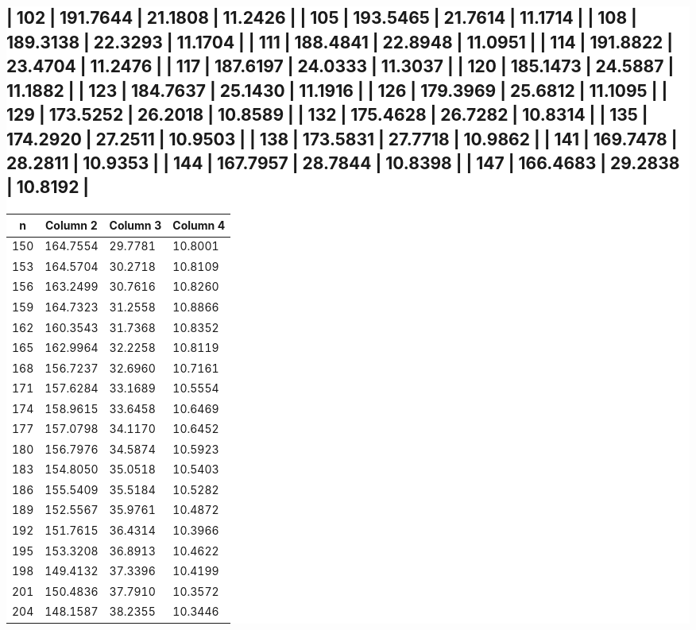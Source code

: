 | 102 | 191.7644 | 21.1808 | 11.2426 |
| 105 | 193.5465 | 21.7614 | 11.1714 |
| 108 | 189.3138 | 22.3293 | 11.1704 |
| 111 | 188.4841 | 22.8948 | 11.0951 |
| 114 | 191.8822 | 23.4704 | 11.2476 |
| 117 | 187.6197 | 24.0333 | 11.3037 |
| 120 | 185.1473 | 24.5887 | 11.1882 |
| 123 | 184.7637 | 25.1430 | 11.1916 |
| 126 | 179.3969 | 25.6812 | 11.1095 |
| 129 | 173.5252 | 26.2018 | 10.8589 |
| 132 | 175.4628 | 26.7282 | 10.8314 |
| 135 | 174.2920 | 27.2511 | 10.9503 |
| 138 | 173.5831 | 27.7718 | 10.9862 |
| 141 | 169.7478 | 28.2811 | 10.9353 |
| 144 | 167.7957 | 28.7844 | 10.8398 |
| 147 | 166.4683 | 29.2838 | 10.8192 |
---
| n   | Column 2   | Column 3   | Column 4   |
|-----|------------|------------|------------|
| 150 | 164.7554   | 29.7781    | 10.8001    |
| 153 | 164.5704   | 30.2718    | 10.8109    |
| 156 | 163.2499   | 30.7616    | 10.8260    |
| 159 | 164.7323   | 31.2558    | 10.8866    |
| 162 | 160.3543   | 31.7368    | 10.8352    |
| 165 | 162.9964   | 32.2258    | 10.8119    |
| 168 | 156.7237   | 32.6960    | 10.7161    |
| 171 | 157.6284   | 33.1689    | 10.5554    |
| 174 | 158.9615   | 33.6458    | 10.6469    |
| 177 | 157.0798   | 34.1170    | 10.6452    |
| 180 | 156.7976   | 34.5874    | 10.5923    |
| 183 | 154.8050   | 35.0518    | 10.5403    |
| 186 | 155.5409   | 35.5184    | 10.5282    |
| 189 | 152.5567   | 35.9761    | 10.4872    |
| 192 | 151.7615   | 36.4314    | 10.3966    |
| 195 | 153.3208   | 36.8913    | 10.4622    |
| 198 | 149.4132   | 37.3396    | 10.4199    |
| 201 | 150.4836   | 37.7910    | 10.3572    |
| 204 | 148.1587   | 38.2355    | 10.3446    |